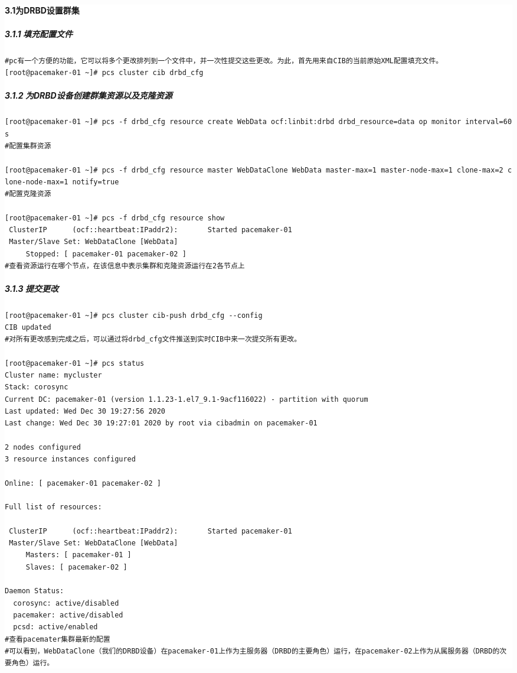 #### 3.1为DRBD设置群集

##### 3.1.1 填充配置文件

```shell
#pc有一个方便的功能，它可以将多个更改排列到一个文件中，并一次性提交这些更改。为此，首先用来自CIB的当前原始XML配置填充文件。
[root@pacemaker-01 ~]# pcs cluster cib drbd_cfg
```

##### 3.1.2 为DRBD设备创建群集资源以及克隆资源

```shell
[root@pacemaker-01 ~]# pcs -f drbd_cfg resource create WebData ocf:linbit:drbd drbd_resource=data op monitor interval=60s
#配置集群资源

[root@pacemaker-01 ~]# pcs -f drbd_cfg resource master WebDataClone WebData master-max=1 master-node-max=1 clone-max=2 clone-node-max=1 notify=true
#配置克隆资源

[root@pacemaker-01 ~]# pcs -f drbd_cfg resource show
 ClusterIP      (ocf::heartbeat:IPaddr2):       Started pacemaker-01
 Master/Slave Set: WebDataClone [WebData]
     Stopped: [ pacemaker-01 pacemaker-02 ]
#查看资源运行在哪个节点，在该信息中表示集群和克隆资源运行在2各节点上
```

##### 3.1.3 提交更改

```shell
[root@pacemaker-01 ~]# pcs cluster cib-push drbd_cfg --config
CIB updated
#对所有更改感到完成之后，可以通过将drbd_cfg文件推送到实时CIB中来一次提交所有更改。

[root@pacemaker-01 ~]# pcs status
Cluster name: mycluster
Stack: corosync
Current DC: pacemaker-01 (version 1.1.23-1.el7_9.1-9acf116022) - partition with quorum
Last updated: Wed Dec 30 19:27:56 2020
Last change: Wed Dec 30 19:27:01 2020 by root via cibadmin on pacemaker-01

2 nodes configured
3 resource instances configured

Online: [ pacemaker-01 pacemaker-02 ]

Full list of resources:

 ClusterIP      (ocf::heartbeat:IPaddr2):       Started pacemaker-01
 Master/Slave Set: WebDataClone [WebData]
     Masters: [ pacemaker-01 ]
     Slaves: [ pacemaker-02 ]

Daemon Status:
  corosync: active/disabled
  pacemaker: active/disabled
  pcsd: active/enabled
#查看pacemater集群最新的配置
#可以看到，WebDataClone（我们的DRBD设备）在pacemaker-01上作为主服务器（DRBD的主要角色）运行，在pacemaker-02上作为从属服务器（DRBD的次要角色）运行。
```
